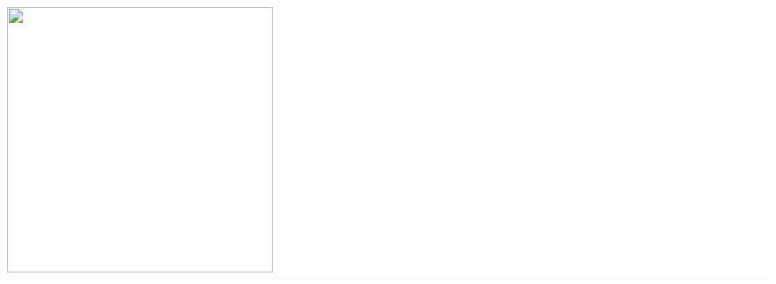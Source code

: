 <a href="http://www.amazon.co.uk/Shackletons-Way-Leadership-Antarctic-ebook/dp/B004H4XBHO/ref=sr_1_1?s=digital-text&amp;ie=UTF8&amp;qid=1310855241&amp;sr=1-1"><img class="alignnone" title="Shakelton's Way: Lessons Learnt from a Great Antarctic Explorer" src="http://ecx.images-amazon.com/images/I/41a7kRIAAmL._BO2,204,203,200_PIsitb-sticker-arrow-click,TopRight,35,-76_AA300_SH20_OU01_.jpg" alt="" width="300" height="300" /></a>
